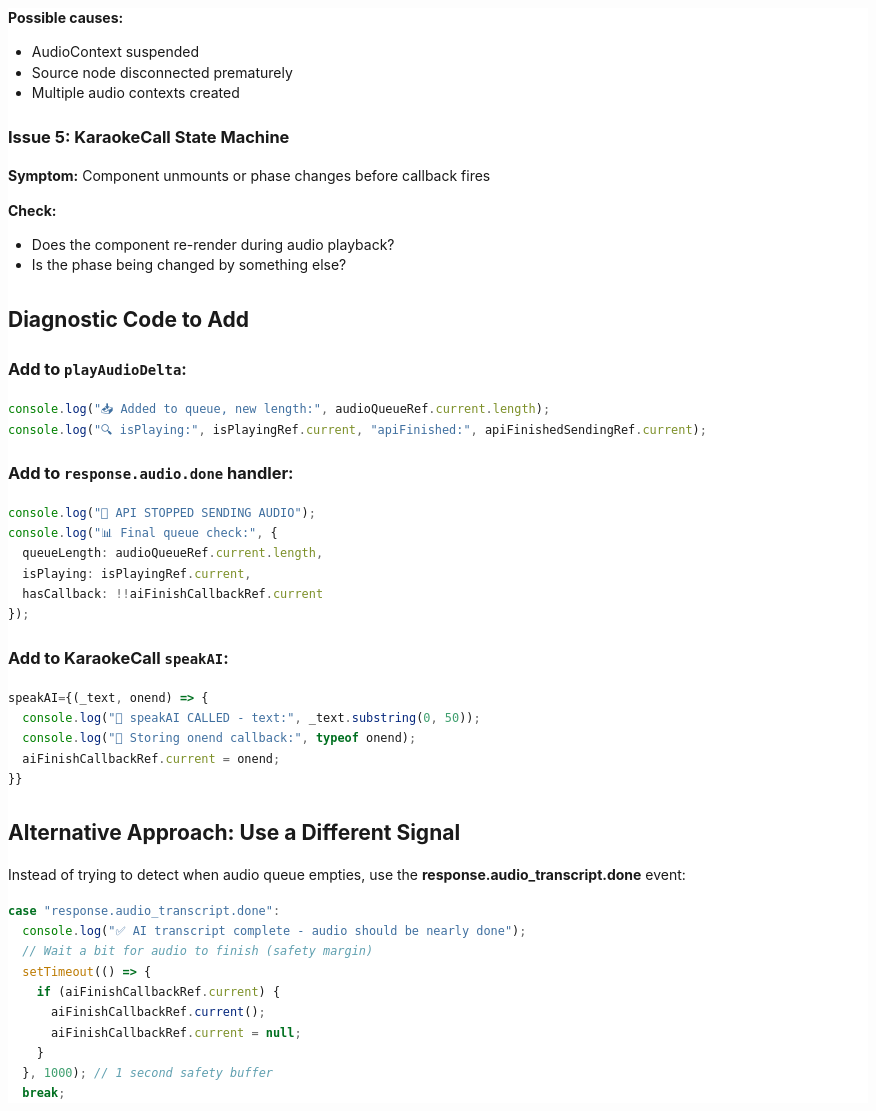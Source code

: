 **Possible causes:**
- AudioContext suspended
- Source node disconnected prematurely
- Multiple audio contexts created

### Issue 5: KaraokeCall State Machine
**Symptom:** Component unmounts or phase changes before callback fires

**Check:**
- Does the component re-render during audio playback?
- Is the phase being changed by something else?

## Diagnostic Code to Add

### Add to `playAudioDelta`:
```typescript
console.log("📥 Added to queue, new length:", audioQueueRef.current.length);
console.log("🔍 isPlaying:", isPlayingRef.current, "apiFinished:", apiFinishedSendingRef.current);
```

### Add to `response.audio.done` handler:
```typescript
console.log("🛑 API STOPPED SENDING AUDIO");
console.log("📊 Final queue check:", {
  queueLength: audioQueueRef.current.length,
  isPlaying: isPlayingRef.current,
  hasCallback: !!aiFinishCallbackRef.current
});
```

### Add to KaraokeCall `speakAI`:
```typescript
speakAI={(_text, onend) => {
  console.log("🎵 speakAI CALLED - text:", _text.substring(0, 50));
  console.log("🎵 Storing onend callback:", typeof onend);
  aiFinishCallbackRef.current = onend;
}}
```

## Alternative Approach: Use a Different Signal

Instead of trying to detect when audio queue empties, use the **response.audio_transcript.done** event:

```typescript
case "response.audio_transcript.done":
  console.log("✅ AI transcript complete - audio should be nearly done");
  // Wait a bit for audio to finish (safety margin)
  setTimeout(() => {
    if (aiFinishCallbackRef.current) {
      aiFinishCallbackRef.current();
      aiFinishCallbackRef.current = null;
    }
  }, 1000); // 1 second safety buffer
  break;
```
